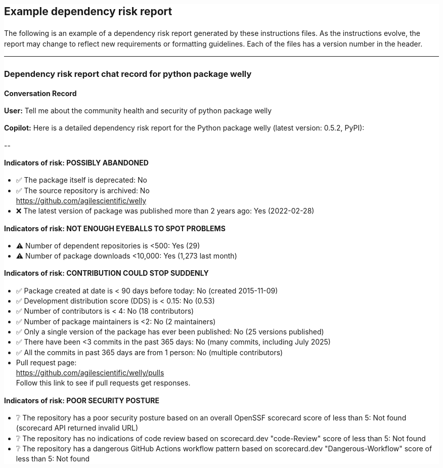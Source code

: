 ## Example dependency risk report

The following is an example of a dependency risk report generated by these instructions files.
As the instructions evolve, the report may change to reflect new requirements or formatting guidelines.
Each of the files has a version number in the header.

-------------------------------

### Dependency risk report chat record for python package welly

**Conversation Record**

**User:**
Tell me about the community health and security of python package welly

**Copilot:**
Here is a detailed dependency risk report for the Python package welly (latest version: 0.5.2, PyPI):

--

**Indicators of risk: POSSIBLY ABANDONED**

- ✅ The package itself is deprecated: No
- ✅ The source repository is archived: No  
  <https://github.com/agilescientific/welly>
- ❌ The latest version of package was published more than 2 years ago: Yes (2022-02-28)

**Indicators of risk: NOT ENOUGH EYEBALLS TO SPOT PROBLEMS**

- ⚠️ Number of dependent repositories is <500: Yes (29)
- ⚠️ Number of package downloads <10,000: Yes (1,273 last month)

**Indicators of risk: CONTRIBUTION COULD STOP SUDDENLY**

- ✅ Package created at date is < 90 days before today: No (created 2015-11-09)
- ✅ Development distribution score (DDS) is < 0.15: No (0.53)
- ✅ Number of contributors is < 4: No (18 contributors)
- ✅ Number of package maintainers is <2: No (2 maintainers)
- ✅ Only a single version of the package has ever been published: No (25 versions published)
- ✅ There have been <3 commits in the past 365 days: No (many commits, including July 2025)
- ✅ All the commits in past 365 days are from 1 person: No (multiple contributors)
- Pull request page:  
  <https://github.com/agilescientific/welly/pulls>  
  Follow this link to see if pull requests get responses.

**Indicators of risk: POOR SECURITY POSTURE**

- ❔ The repository has a poor security posture based on an overall OpenSSF scorecard score of less than 5: Not found (scorecard API returned invalid URL)
- ❔ The repository has no indications of code review based on scorecard.dev "code-Review" score of less than 5: Not found
- ❔ The repository has a dangerous GitHub Actions workflow pattern based on scorecard.dev "Dangerous-Workflow" score of less than 5: Not found
